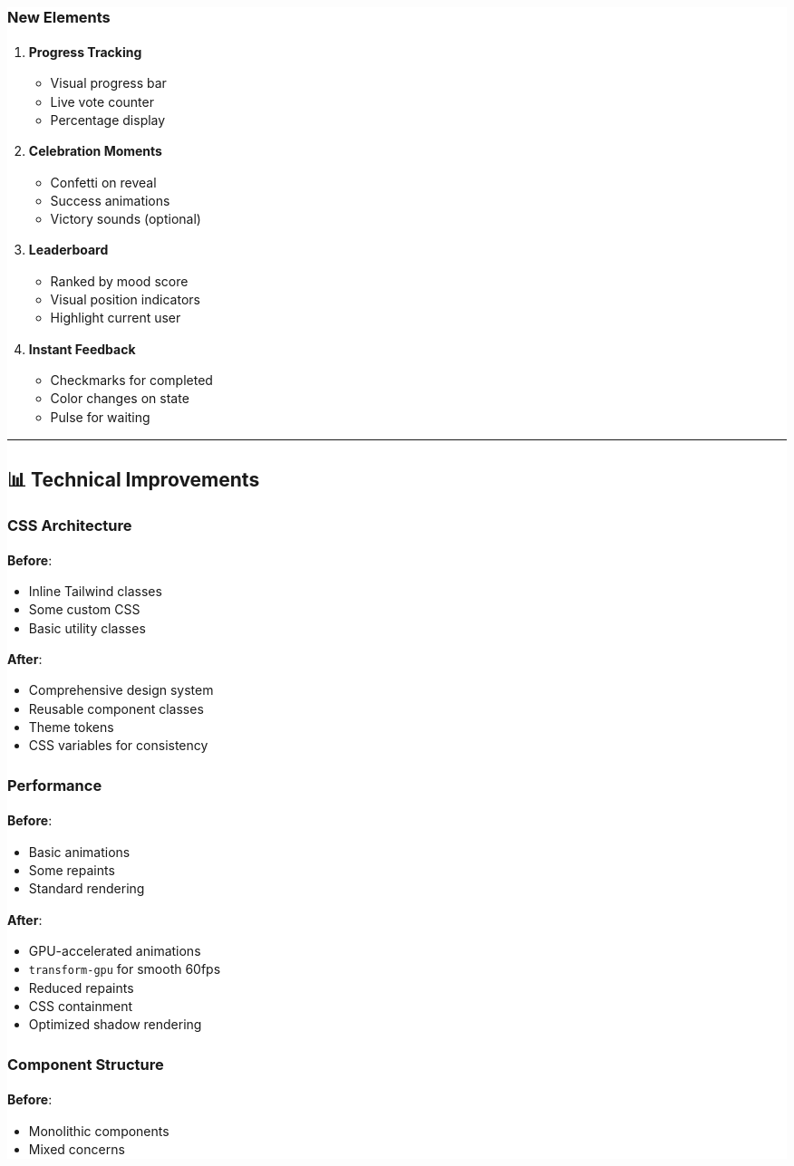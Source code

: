 ### New Elements
1. **Progress Tracking**
   - Visual progress bar
   - Live vote counter
   - Percentage display
   
2. **Celebration Moments**
   - Confetti on reveal
   - Success animations
   - Victory sounds (optional)
   
3. **Leaderboard**
   - Ranked by mood score
   - Visual position indicators
   - Highlight current user
   
4. **Instant Feedback**
   - Checkmarks for completed
   - Color changes on state
   - Pulse for waiting

---

## 📊 Technical Improvements

### CSS Architecture
**Before**: 
- Inline Tailwind classes
- Some custom CSS
- Basic utility classes

**After**:
- Comprehensive design system
- Reusable component classes
- Theme tokens
- CSS variables for consistency

### Performance
**Before**: 
- Basic animations
- Some repaints
- Standard rendering

**After**:
- GPU-accelerated animations
- `transform-gpu` for smooth 60fps
- Reduced repaints
- CSS containment
- Optimized shadow rendering

### Component Structure
**Before**: 
- Monolithic components
- Mixed concerns
